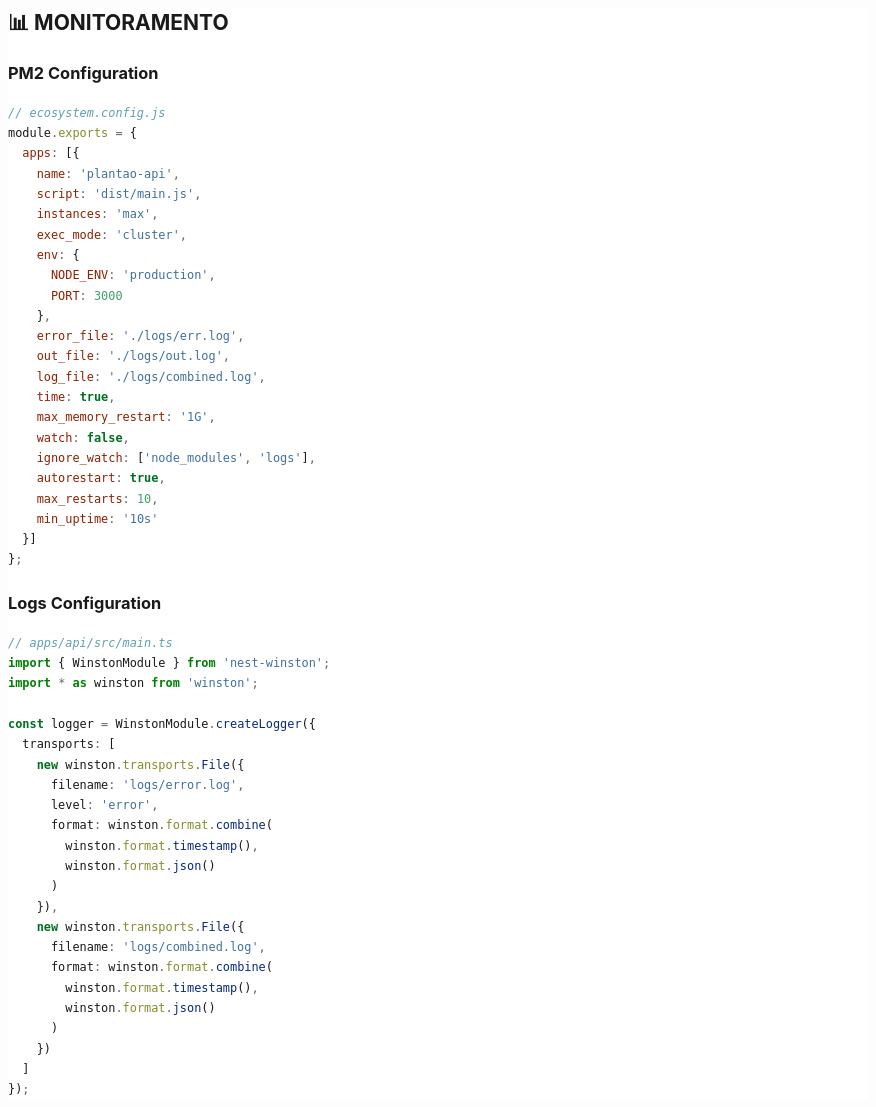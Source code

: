 ## 📊 **MONITORAMENTO**

### **PM2 Configuration**
```javascript
// ecosystem.config.js
module.exports = {
  apps: [{
    name: 'plantao-api',
    script: 'dist/main.js',
    instances: 'max',
    exec_mode: 'cluster',
    env: {
      NODE_ENV: 'production',
      PORT: 3000
    },
    error_file: './logs/err.log',
    out_file: './logs/out.log',
    log_file: './logs/combined.log',
    time: true,
    max_memory_restart: '1G',
    watch: false,
    ignore_watch: ['node_modules', 'logs'],
    autorestart: true,
    max_restarts: 10,
    min_uptime: '10s'
  }]
};
```

### **Logs Configuration**
```typescript
// apps/api/src/main.ts
import { WinstonModule } from 'nest-winston';
import * as winston from 'winston';

const logger = WinstonModule.createLogger({
  transports: [
    new winston.transports.File({
      filename: 'logs/error.log',
      level: 'error',
      format: winston.format.combine(
        winston.format.timestamp(),
        winston.format.json()
      )
    }),
    new winston.transports.File({
      filename: 'logs/combined.log',
      format: winston.format.combine(
        winston.format.timestamp(),
        winston.format.json()
      )
    })
  ]
});
```
